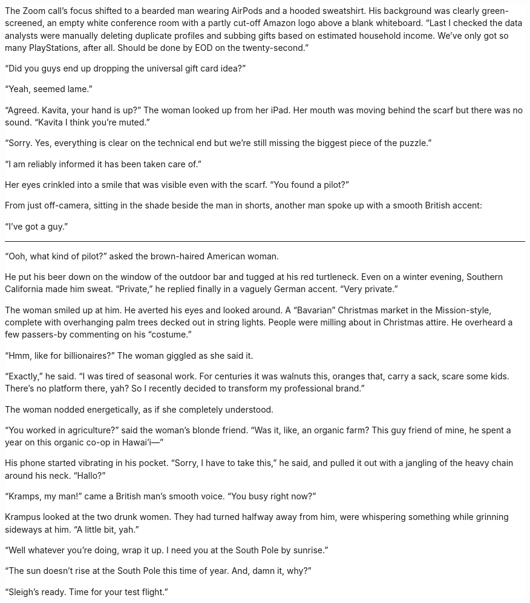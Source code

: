 The Zoom call’s focus shifted to a bearded man wearing AirPods and a hooded sweatshirt. His background was clearly green-screened, an empty white conference room with a partly cut-off Amazon logo above a blank whiteboard. “Last I checked the data analysts were manually deleting duplicate profiles and subbing gifts based on estimated household income. We’ve only got so many PlayStations, after all. Should be done by EOD on the twenty-second.”

“Did you guys end up dropping the universal gift card idea?”

“Yeah, seemed lame.”

“Agreed. Kavita, your hand is up?” The woman looked up from her iPad. Her mouth was moving behind the scarf but there was no sound. “Kavita I think you’re muted.”

“Sorry. Yes, everything is clear on the technical end but we’re still missing the biggest piece of the puzzle.”

“I am reliably informed it has been taken care of.”

Her eyes crinkled into a smile that was visible even with the scarf. “You found a pilot?”

From just off-camera, sitting in the shade beside the man in shorts, another man spoke up with a smooth British accent:

“I’ve got a guy.”

---

“Ooh, what kind of pilot?” asked the brown-haired American woman.

He put his beer down on the window of the outdoor bar and tugged at his red turtleneck. Even on a winter evening, Southern California made him sweat. “Private,” he replied finally in a vaguely German accent. “Very private.”

The woman smiled up at him. He averted his eyes and looked around. A “Bavarian” Christmas market in the Mission-style, complete with overhanging palm trees decked out in string lights. People were milling about in Christmas attire. He overheard a few passers-by commenting on his “costume.”

“Hmm, like for billionaires?” The woman giggled as she said it.

“Exactly,” he said. “I was tired of seasonal work. For centuries it was walnuts this, oranges that, carry a sack, scare some kids. There’s no platform there, yah? So I recently decided to transform my professional brand.”

The woman nodded energetically, as if she completely understood.

“You worked in agriculture?” said the woman’s blonde friend. “Was it, like, an organic farm? This guy friend of mine, he spent a year on this organic co-op in Hawai’i—”

His phone started vibrating in his pocket. “Sorry, I have to take this,” he said, and pulled it out with a jangling of the heavy chain around his neck. “Hallo?”

“Kramps, my man!” came a British man’s smooth voice. “You busy right now?”

Krampus looked at the two drunk women. They had turned halfway away from him, were whispering something while grinning sideways at him. “A little bit, yah.”

“Well whatever you’re doing, wrap it up. I need you at the South Pole by sunrise.”

“The sun doesn’t rise at the South Pole this time of year. And, damn it, why?”

“Sleigh’s ready. Time for your test flight.”
